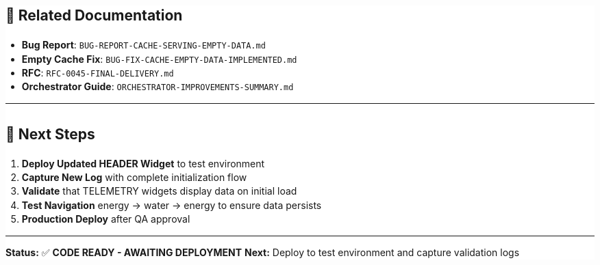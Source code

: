
## 🔗 Related Documentation

- **Bug Report**: `BUG-REPORT-CACHE-SERVING-EMPTY-DATA.md`
- **Empty Cache Fix**: `BUG-FIX-CACHE-EMPTY-DATA-IMPLEMENTED.md`
- **RFC**: `RFC-0045-FINAL-DELIVERY.md`
- **Orchestrator Guide**: `ORCHESTRATOR-IMPROVEMENTS-SUMMARY.md`

---

## 🎯 Next Steps

1. **Deploy Updated HEADER Widget** to test environment
2. **Capture New Log** with complete initialization flow
3. **Validate** that TELEMETRY widgets display data on initial load
4. **Test Navigation** energy → water → energy to ensure data persists
5. **Production Deploy** after QA approval

---

**Status:** ✅ **CODE READY - AWAITING DEPLOYMENT**
**Next:** Deploy to test environment and capture validation logs

